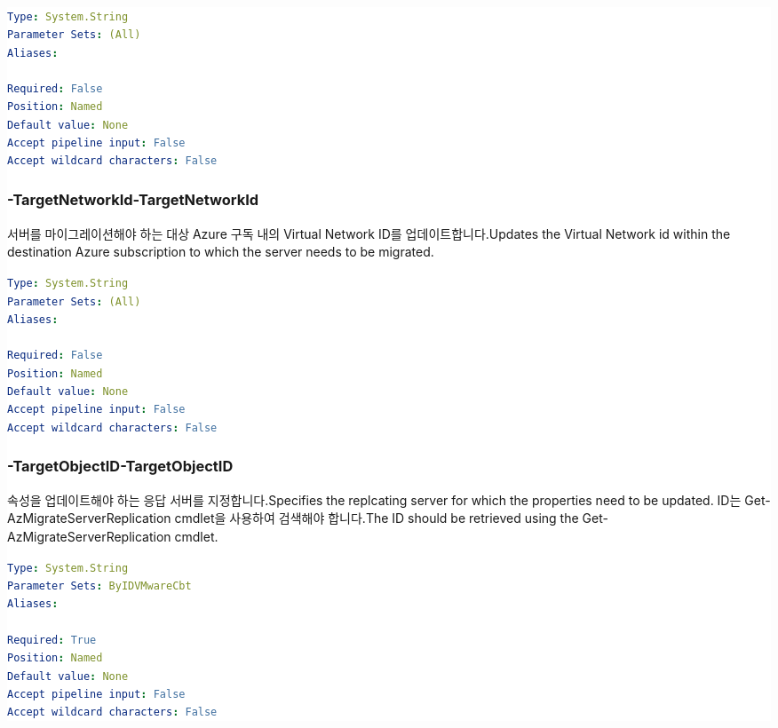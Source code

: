 ```yaml
Type: System.String
Parameter Sets: (All)
Aliases:

Required: False
Position: Named
Default value: None
Accept pipeline input: False
Accept wildcard characters: False
```

### <span data-ttu-id="cc309-128">-TargetNetworkId</span><span class="sxs-lookup"><span data-stu-id="cc309-128">-TargetNetworkId</span></span>
<span data-ttu-id="cc309-129">서버를 마이그레이션해야 하는 대상 Azure 구독 내의 Virtual Network ID를 업데이트합니다.</span><span class="sxs-lookup"><span data-stu-id="cc309-129">Updates the Virtual Network id within the destination Azure subscription to which the server needs to be migrated.</span></span>

```yaml
Type: System.String
Parameter Sets: (All)
Aliases:

Required: False
Position: Named
Default value: None
Accept pipeline input: False
Accept wildcard characters: False
```

### <span data-ttu-id="cc309-130">-TargetObjectID</span><span class="sxs-lookup"><span data-stu-id="cc309-130">-TargetObjectID</span></span>
<span data-ttu-id="cc309-131">속성을 업데이트해야 하는 응답 서버를 지정합니다.</span><span class="sxs-lookup"><span data-stu-id="cc309-131">Specifies the replcating server for which the properties need to be updated.</span></span>
<span data-ttu-id="cc309-132">ID는 Get-AzMigrateServerReplication cmdlet을 사용하여 검색해야 합니다.</span><span class="sxs-lookup"><span data-stu-id="cc309-132">The ID should be retrieved using the Get-AzMigrateServerReplication cmdlet.</span></span>

```yaml
Type: System.String
Parameter Sets: ByIDVMwareCbt
Aliases:

Required: True
Position: Named
Default value: None
Accept pipeline input: False
Accept wildcard characters: False
```
